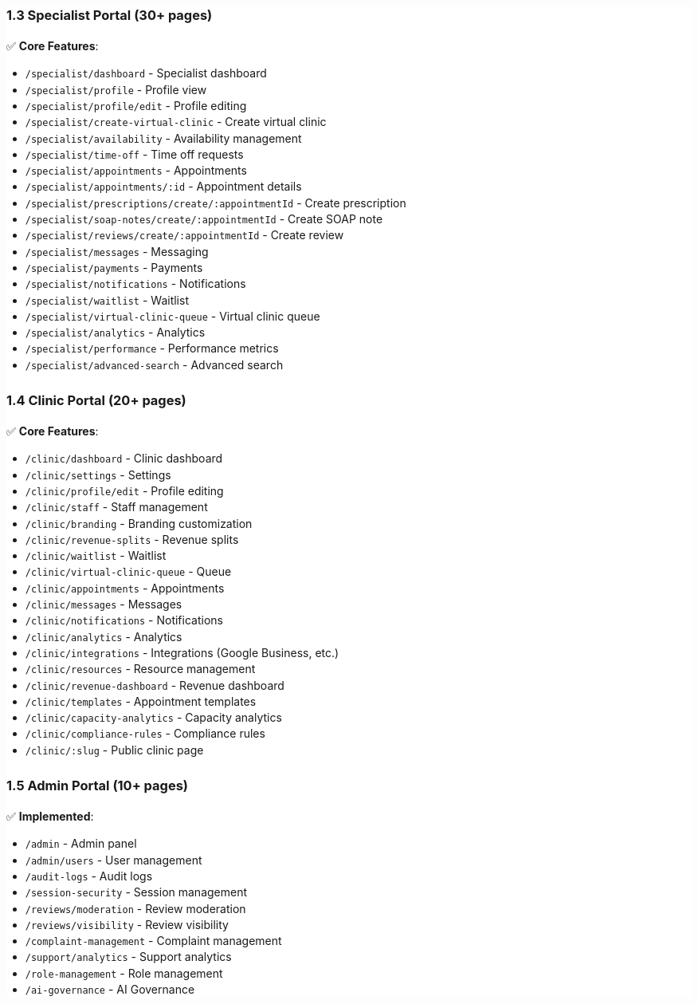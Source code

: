 ### 1.3 Specialist Portal (30+ pages)
✅ **Core Features**:
- `/specialist/dashboard` - Specialist dashboard
- `/specialist/profile` - Profile view
- `/specialist/profile/edit` - Profile editing
- `/specialist/create-virtual-clinic` - Create virtual clinic
- `/specialist/availability` - Availability management
- `/specialist/time-off` - Time off requests
- `/specialist/appointments` - Appointments
- `/specialist/appointments/:id` - Appointment details
- `/specialist/prescriptions/create/:appointmentId` - Create prescription
- `/specialist/soap-notes/create/:appointmentId` - Create SOAP note
- `/specialist/reviews/create/:appointmentId` - Create review
- `/specialist/messages` - Messaging
- `/specialist/payments` - Payments
- `/specialist/notifications` - Notifications
- `/specialist/waitlist` - Waitlist
- `/specialist/virtual-clinic-queue` - Virtual clinic queue
- `/specialist/analytics` - Analytics
- `/specialist/performance` - Performance metrics
- `/specialist/advanced-search` - Advanced search

### 1.4 Clinic Portal (20+ pages)
✅ **Core Features**:
- `/clinic/dashboard` - Clinic dashboard
- `/clinic/settings` - Settings
- `/clinic/profile/edit` - Profile editing
- `/clinic/staff` - Staff management
- `/clinic/branding` - Branding customization
- `/clinic/revenue-splits` - Revenue splits
- `/clinic/waitlist` - Waitlist
- `/clinic/virtual-clinic-queue` - Queue
- `/clinic/appointments` - Appointments
- `/clinic/messages` - Messages
- `/clinic/notifications` - Notifications
- `/clinic/analytics` - Analytics
- `/clinic/integrations` - Integrations (Google Business, etc.)
- `/clinic/resources` - Resource management
- `/clinic/revenue-dashboard` - Revenue dashboard
- `/clinic/templates` - Appointment templates
- `/clinic/capacity-analytics` - Capacity analytics
- `/clinic/compliance-rules` - Compliance rules
- `/clinic/:slug` - Public clinic page

### 1.5 Admin Portal (10+ pages)
✅ **Implemented**:
- `/admin` - Admin panel
- `/admin/users` - User management
- `/audit-logs` - Audit logs
- `/session-security` - Session management
- `/reviews/moderation` - Review moderation
- `/reviews/visibility` - Review visibility
- `/complaint-management` - Complaint management
- `/support/analytics` - Support analytics
- `/role-management` - Role management
- `/ai-governance` - AI Governance
